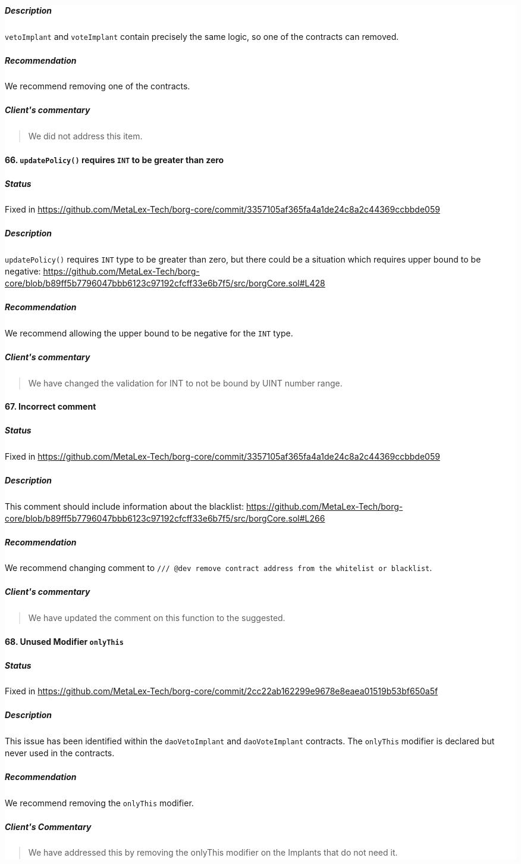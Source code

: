 ##### Description
`vetoImplant` and `voteImplant` contain precisely the same logic, so one of the contracts can removed.

##### Recommendation
We recommend removing one of the contracts.

##### Client's commentary
> We did not address this item.

#### 66. `updatePolicy()` requires `INT` to be greater than zero
##### Status
Fixed in https://github.com/MetaLex-Tech/borg-core/commit/3357105af365fa4a1de24c8a2c44369ccbbde059

##### Description
`updatePolicy()` requires `INT` type to be greater than zero, but there could be a situation which requires upper bound to be negative: https://github.com/MetaLex-Tech/borg-core/blob/b89ff5b7796047bbb6123c97192cfcff33e6b7f5/src/borgCore.sol#L428

##### Recommendation
We recommend allowing the upper bound to be negative for the `INT` type.

##### Client's commentary
> We have changed the validation for INT to not be bound by UINT number range.

#### 67. Incorrect comment
##### Status
Fixed in https://github.com/MetaLex-Tech/borg-core/commit/3357105af365fa4a1de24c8a2c44369ccbbde059

##### Description
This comment should include information about the blacklist: https://github.com/MetaLex-Tech/borg-core/blob/b89ff5b7796047bbb6123c97192cfcff33e6b7f5/src/borgCore.sol#L266

##### Recommendation
We recommend changing comment to `/// @dev remove contract address from the whitelist or blacklist`.

##### Client's commentary
> We have updated the comment on this function to the suggested.

#### 68. Unused Modifier `onlyThis`
##### Status
Fixed in https://github.com/MetaLex-Tech/borg-core/commit/2cc22ab162299e9678e8eaea01519b53bf650a5f
##### Description
This issue has been identified within the `daoVetoImplant` and `daoVoteImplant` contracts.
The `onlyThis` modifier is declared but never used in the contracts.
##### Recommendation
We recommend removing the `onlyThis` modifier.
##### Client's Commentary
> We have addressed this by removing the onlyThis modifier on the Implants that do not need it.
